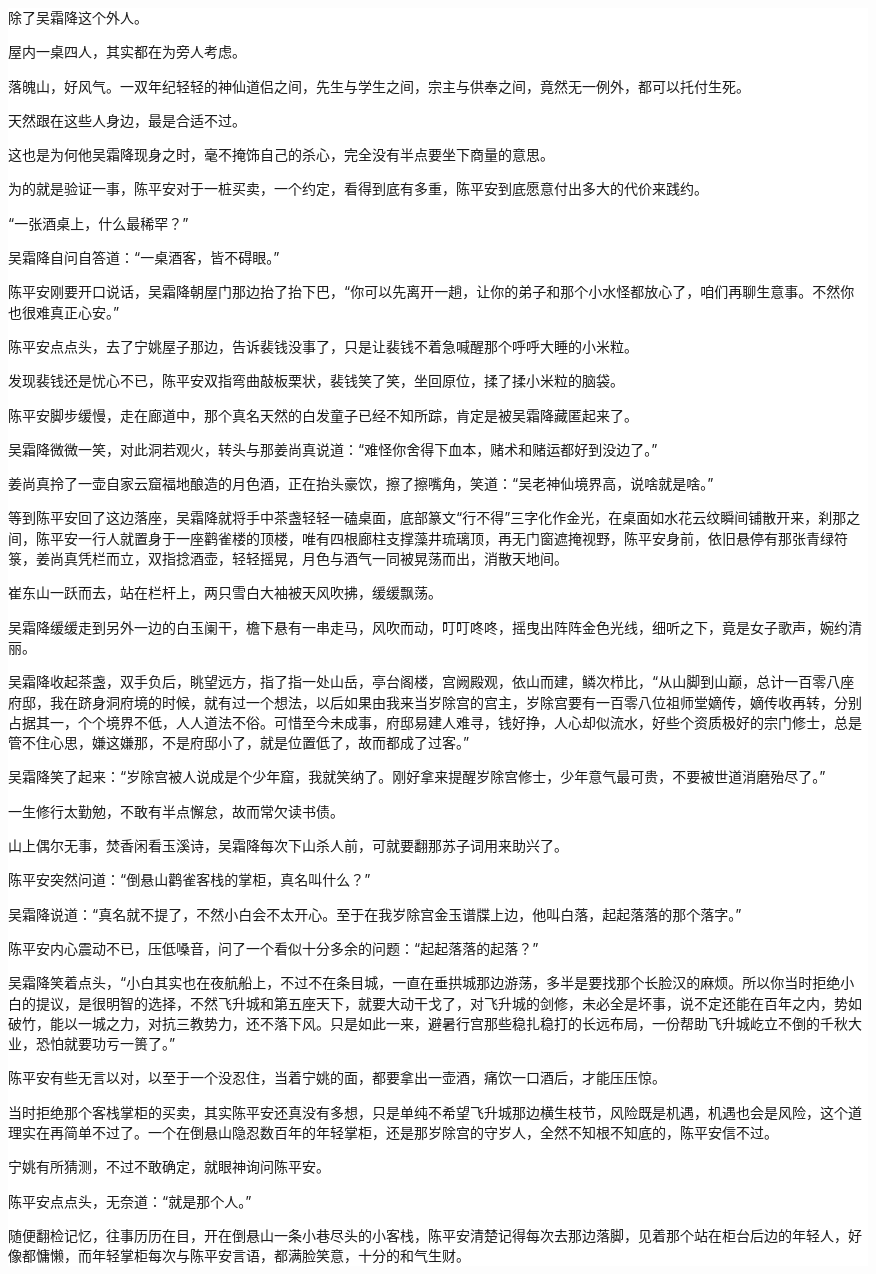    除了吴霜降这个外人。

   屋内一桌四人，其实都在为旁人考虑。

   落魄山，好风气。一双年纪轻轻的神仙道侣之间，先生与学生之间，宗主与供奉之间，竟然无一例外，都可以托付生死。

   天然跟在这些人身边，最是合适不过。

   这也是为何他吴霜降现身之时，毫不掩饰自己的杀心，完全没有半点要坐下商量的意思。

   为的就是验证一事，陈平安对于一桩买卖，一个约定，看得到底有多重，陈平安到底愿意付出多大的代价来践约。

   “一张酒桌上，什么最稀罕？”

   吴霜降自问自答道：“一桌酒客，皆不碍眼。”

   陈平安刚要开口说话，吴霜降朝屋门那边抬了抬下巴，“你可以先离开一趟，让你的弟子和那个小水怪都放心了，咱们再聊生意事。不然你也很难真正心安。”

   陈平安点点头，去了宁姚屋子那边，告诉裴钱没事了，只是让裴钱不着急喊醒那个呼呼大睡的小米粒。

   发现裴钱还是忧心不已，陈平安双指弯曲敲板栗状，裴钱笑了笑，坐回原位，揉了揉小米粒的脑袋。

   陈平安脚步缓慢，走在廊道中，那个真名天然的白发童子已经不知所踪，肯定是被吴霜降藏匿起来了。

   吴霜降微微一笑，对此洞若观火，转头与那姜尚真说道：“难怪你舍得下血本，赌术和赌运都好到没边了。”

   姜尚真拎了一壶自家云窟福地酿造的月色酒，正在抬头豪饮，擦了擦嘴角，笑道：“吴老神仙境界高，说啥就是啥。”

   等到陈平安回了这边落座，吴霜降就将手中茶盏轻轻一磕桌面，底部篆文“行不得”三字化作金光，在桌面如水花云纹瞬间铺散开来，刹那之间，陈平安一行人就置身于一座鹳雀楼的顶楼，唯有四根廊柱支撑藻井琉璃顶，再无门窗遮掩视野，陈平安身前，依旧悬停有那张青绿符箓，姜尚真凭栏而立，双指捻酒壶，轻轻摇晃，月色与酒气一同被晃荡而出，消散天地间。

   崔东山一跃而去，站在栏杆上，两只雪白大袖被天风吹拂，缓缓飘荡。

   吴霜降缓缓走到另外一边的白玉阑干，檐下悬有一串走马，风吹而动，叮叮咚咚，摇曳出阵阵金色光线，细听之下，竟是女子歌声，婉约清丽。

   吴霜降收起茶盏，双手负后，眺望远方，指了指一处山岳，亭台阁楼，宫阙殿观，依山而建，鳞次栉比，“从山脚到山巅，总计一百零八座府邸，我在跻身洞府境的时候，就有过一个想法，以后如果由我来当岁除宫的宫主，岁除宫要有一百零八位祖师堂嫡传，嫡传收再转，分别占据其一，个个境界不低，人人道法不俗。可惜至今未成事，府邸易建人难寻，钱好挣，人心却似流水，好些个资质极好的宗门修士，总是管不住心思，嫌这嫌那，不是府邸小了，就是位置低了，故而都成了过客。”

   吴霜降笑了起来：“岁除宫被人说成是个少年窟，我就笑纳了。刚好拿来提醒岁除宫修士，少年意气最可贵，不要被世道消磨殆尽了。”

   一生修行太勤勉，不敢有半点懈怠，故而常欠读书债。

   山上偶尔无事，焚香闲看玉溪诗，吴霜降每次下山杀人前，可就要翻那苏子词用来助兴了。

   陈平安突然问道：“倒悬山鹳雀客栈的掌柜，真名叫什么？”

   吴霜降说道：“真名就不提了，不然小白会不太开心。至于在我岁除宫金玉谱牒上边，他叫白落，起起落落的那个落字。”

   陈平安内心震动不已，压低嗓音，问了一个看似十分多余的问题：“起起落落的起落？”

   吴霜降笑着点头，“小白其实也在夜航船上，不过不在条目城，一直在垂拱城那边游荡，多半是要找那个长脸汉的麻烦。所以你当时拒绝小白的提议，是很明智的选择，不然飞升城和第五座天下，就要大动干戈了，对飞升城的剑修，未必全是坏事，说不定还能在百年之内，势如破竹，能以一城之力，对抗三教势力，还不落下风。只是如此一来，避暑行宫那些稳扎稳打的长远布局，一份帮助飞升城屹立不倒的千秋大业，恐怕就要功亏一篑了。”

   陈平安有些无言以对，以至于一个没忍住，当着宁姚的面，都要拿出一壶酒，痛饮一口酒后，才能压压惊。

   当时拒绝那个客栈掌柜的买卖，其实陈平安还真没有多想，只是单纯不希望飞升城那边横生枝节，风险既是机遇，机遇也会是风险，这个道理实在再简单不过了。一个在倒悬山隐忍数百年的年轻掌柜，还是那岁除宫的守岁人，全然不知根不知底的，陈平安信不过。

   宁姚有所猜测，不过不敢确定，就眼神询问陈平安。

   陈平安点点头，无奈道：“就是那个人。”

   随便翻检记忆，往事历历在目，开在倒悬山一条小巷尽头的小客栈，陈平安清楚记得每次去那边落脚，见着那个站在柜台后边的年轻人，好像都慵懒，而年轻掌柜每次与陈平安言语，都满脸笑意，十分的和气生财。
